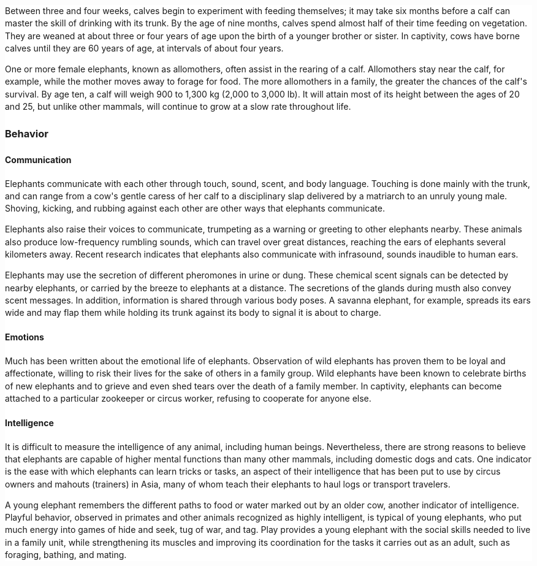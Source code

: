 Between three and four weeks, calves begin to experiment with feeding themselves; it may take six months before a calf can master the skill of drinking with its trunk. By the age of nine months, calves spend almost half of their time feeding on vegetation. They are weaned at about three or four years of age upon the birth of a younger brother or sister. In captivity, cows have borne calves until they are 60 years of age, at intervals of about four years.

One or more female elephants, known as allomothers, often assist in the rearing of a calf. Allomothers stay near the calf, for example, while the mother moves away to forage for food. The more allomothers in a family, the greater the chances of the calf's survival. By age ten, a calf will weigh 900 to 1,300 kg (2,000 to 3,000 lb). It will attain most of its height between the ages of 20 and 25, but unlike other mammals, will continue to grow at a slow rate throughout life.

### Behavior

#### Communication

Elephants communicate with each other through touch, sound, scent, and body language. Touching is done mainly with the trunk, and can range from a cow's gentle caress of her calf to a disciplinary slap delivered by a matriarch to an unruly young male. Shoving, kicking, and rubbing against each other are other ways that elephants communicate.

Elephants also raise their voices to communicate, trumpeting as a warning or greeting to other elephants nearby. These animals also produce low-frequency rumbling sounds, which can travel over great distances, reaching the ears of elephants several kilometers away. Recent research indicates that elephants also communicate with infrasound, sounds inaudible to human ears.

Elephants may use the secretion of different pheromones in urine or dung. These chemical scent signals can be detected by nearby elephants, or carried by the breeze to elephants at a distance. The secretions of the glands during musth also convey scent messages. In addition, information is shared through various body poses. A savanna elephant, for example, spreads its ears wide and may flap them while holding its trunk against its body to signal it is about to charge. 

#### Emotions

Much has been written about the emotional life of elephants. Observation of wild elephants has proven them to be loyal and affectionate, willing to risk their lives for the sake of others in a family group. Wild elephants have been known to celebrate births of new elephants and to grieve and even shed tears over the death of a family member. In captivity, elephants can become attached to a particular zookeeper or circus worker, refusing to cooperate for anyone else.

#### Intelligence

It is difficult to measure the intelligence of any animal, including human beings. Nevertheless, there are strong reasons to believe that elephants are capable of higher mental functions than many other mammals, including domestic dogs and cats. One indicator is the ease with which elephants can learn tricks or tasks, an aspect of their intelligence that has been put to use by circus owners and mahouts (trainers) in Asia, many of whom teach their elephants to haul logs or transport travelers.

A young elephant remembers the different paths to food or water marked out by an older cow, another indicator of intelligence. Playful behavior, observed in primates and other animals recognized as highly intelligent, is typical of young elephants, who put much energy into games of hide and seek, tug of war, and tag. Play provides a young elephant with the social skills needed to live in a family unit, while strengthening its muscles and improving its coordination for the tasks it carries out as an adult, such as foraging, bathing, and mating. 
